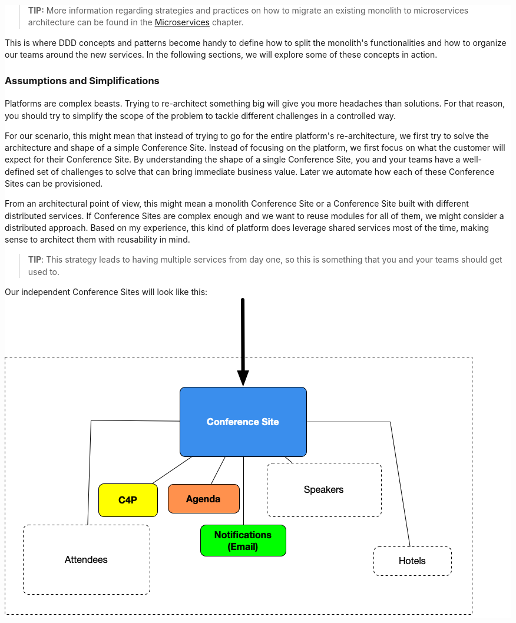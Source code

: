 >  **TIP:** More information regarding strategies and practices on how to migrate an existing monolith to microservices architecture can be found in the [Microservices](chapter_07.md) chapter.

This is where DDD concepts and patterns become handy to define how to split the monolith's functionalities and how to organize our teams around the new services. In the following sections, we will explore some of these concepts in action.


### Assumptions and Simplifications

Platforms are complex beasts. Trying to re-architect something big will give you more headaches than solutions. For that reason, you should try to simplify the scope of the problem to tackle different challenges in a controlled way. 

For our scenario, this might mean that instead of trying to go for the entire platform's re-architecture, we first try to solve the architecture and shape of a simple Conference Site. Instead of focusing on the platform, we first focus on what the customer will expect for their Conference Site. By understanding the shape of a single Conference Site, you and your teams have a well-defined set of challenges to solve that can bring immediate business value. Later we automate how each of these Conference Sites can be provisioned. 

From an architectural point of view, this might mean a monolith Conference Site or a Conference Site built with different distributed services. If Conference Sites are complex enough and we want to reuse modules for all of them, we might consider a distributed approach. Based on my experience, this kind of platform does leverage shared services most of the time, making sense to architect them with reusability in mind. 

> **TIP**: This strategy leads to having multiple services from day one, so this is something that you and your teams should get used to.

Our independent Conference Sites will look like this: 
![chapter_02_02](images/chapter_02_02.png)
